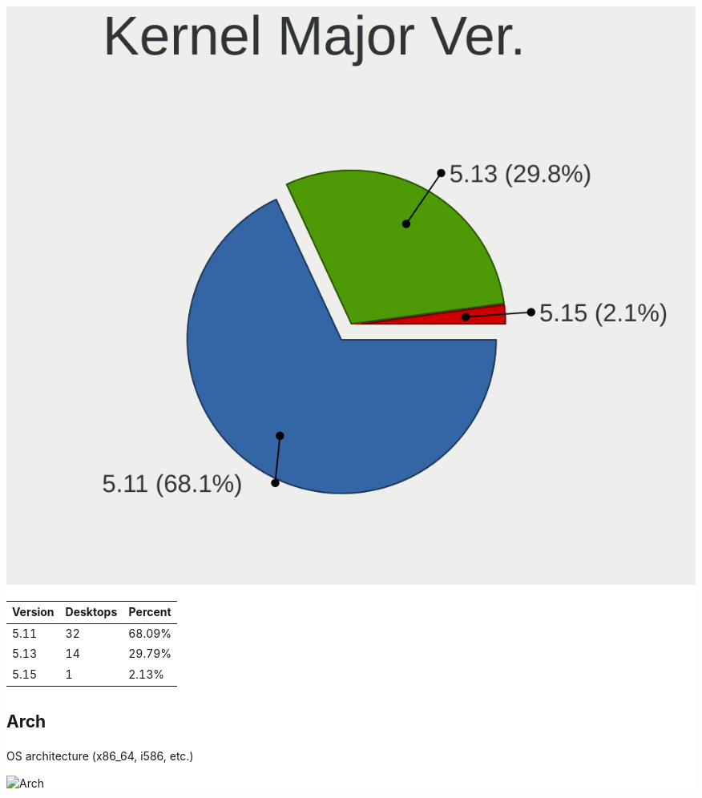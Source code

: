 ![Kernel Major Ver.](./images/pie_chart/os_kernel_major.svg)


| Version | Desktops | Percent |
|---------|----------|---------|
| 5.11    | 32       | 68.09%  |
| 5.13    | 14       | 29.79%  |
| 5.15    | 1        | 2.13%   |

Arch
----

OS architecture (x86_64, i586, etc.)

![Arch](./images/pie_chart/os_arch.svg)
